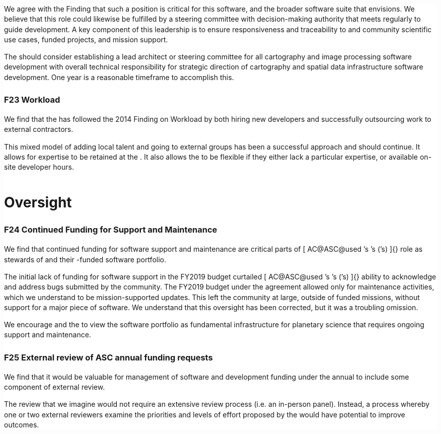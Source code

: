 We agree with the Finding that such a position is critical for this
software, and the broader software suite that envisions. We believe that
this role could likewise be fulfilled by a steering committee with
decision-making authority that meets regularly to guide development. A
key component of this leadership is to ensure responsiveness and
traceability to and community scientific use cases, funded projects, and
mission support.

The should consider establishing a lead architect or steering committee
for all cartography and image processing software development with
overall technical responsibility for strategic direction of cartography
and spatial data infrastructure software development. One year is a
reasonable timeframe to accomplish this.

### F23 Workload

We find that the has followed the 2014 Finding on Workload by both
hiring new developers and successfully outsourcing work to external
contractors.

This mixed model of adding local talent and going to external groups has
been a successful approach and should continue. It allows for expertise
to be retained at the . It also allows the to be flexible if they either
lack a particular expertise, or available on-site developer hours.

# Oversight

### F24 Continued Funding for Support and Maintenance

We find that continued funding for software support and maintenance are
critical parts of [ AC@ASC@used ’s ’s (’s) ]{} role as stewards of and
their -funded software portfolio.

The initial lack of funding for software support in the FY2019 budget
curtailed [ AC@ASC@used ’s ’s (’s) ]{} ability to acknowledge and
address bugs submitted by the community. The FY2019 budget under the
agreement allowed only for maintenance activities, which we understand
to be mission-supported updates. This left the community at large,
outside of funded missions, without support for a major piece of
software. We understand that this oversight has been corrected, but it
was a troubling omission.

We encourage and the to view the software portfolio as fundamental
infrastructure for planetary science that requires ongoing support and
maintenance.

### F25 External review of ASC annual funding requests

We find that it would be valuable for management of software and
development funding under the annual to include some component of
external review.

The review that we imagine would not require an extensive review process
(i.e. an in-person panel). Instead, a process whereby one or two
external reviewers examine the priorities and levels of effort proposed
by the would have potential to improve outcomes.

